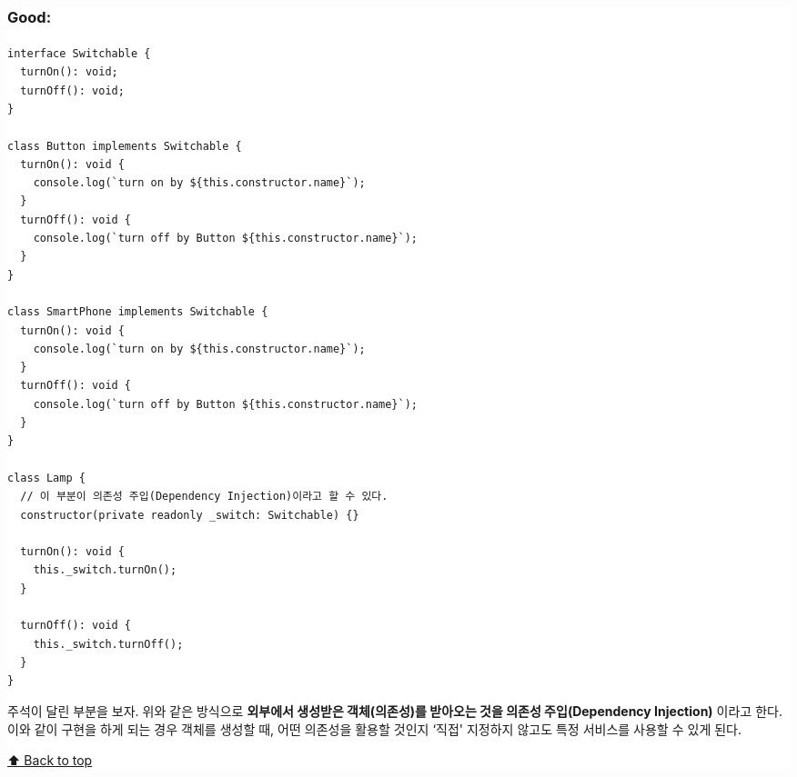 ### Good:

```tsx
interface Switchable {
  turnOn(): void;
  turnOff(): void;
}

class Button implements Switchable {
  turnOn(): void {
    console.log(`turn on by ${this.constructor.name}`);
  }
  turnOff(): void {
    console.log(`turn off by Button ${this.constructor.name}`);
  }
}

class SmartPhone implements Switchable {
  turnOn(): void {
    console.log(`turn on by ${this.constructor.name}`);
  }
  turnOff(): void {
    console.log(`turn off by Button ${this.constructor.name}`);
  }
}

class Lamp {
  // 이 부분이 의존성 주입(Dependency Injection)이라고 할 수 있다.
  constructor(private readonly _switch: Switchable) {}

  turnOn(): void {
    this._switch.turnOn();
  }

  turnOff(): void {
    this._switch.turnOff();
  }
}
```

주석이 달린 부분을 보자. 위와 같은 방식으로 **외부에서 생성받은 객체(의존성)를 받아오는 것을 의존성 주입(Dependency Injection)** 이라고 한다. 이와 같이 구현을 하게 되는 경우 객체를 생성할 때, 어떤 의존성을 활용할 것인지 ‘직접' 지정하지 않고도 특정 서비스를 사용할 수 있게 된다.

[⬆ Back to top](#목차)
<br />
